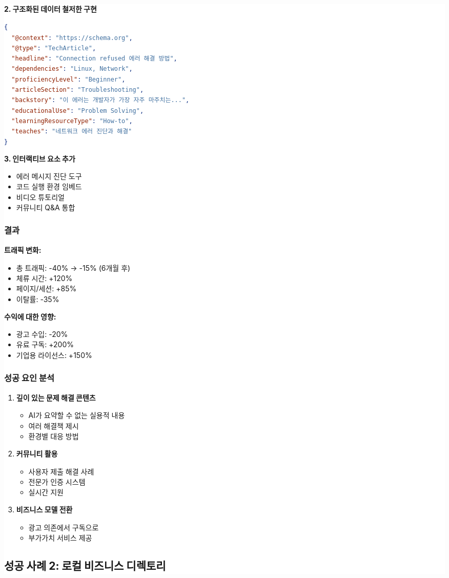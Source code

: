 **2. 구조화된 데이터 철저한 구현**

```json
{
  "@context": "https://schema.org",
  "@type": "TechArticle",
  "headline": "Connection refused 에러 해결 방법",
  "dependencies": "Linux, Network",
  "proficiencyLevel": "Beginner",
  "articleSection": "Troubleshooting",
  "backstory": "이 에러는 개발자가 가장 자주 마주치는...",
  "educationalUse": "Problem Solving",
  "learningResourceType": "How-to",
  "teaches": "네트워크 에러 진단과 해결"
}
```

**3. 인터랙티브 요소 추가**

- 에러 메시지 진단 도구
- 코드 실행 환경 임베드
- 비디오 튜토리얼
- 커뮤니티 Q&A 통합

### 결과

**트래픽 변화:**
- 총 트래픽: -40% → -15% (6개월 후)
- 체류 시간: +120%
- 페이지/세션: +85%
- 이탈률: -35%

**수익에 대한 영향:**
- 광고 수입: -20%
- 유료 구독: +200%
- 기업용 라이선스: +150%

### 성공 요인 분석

1. **깊이 있는 문제 해결 콘텐츠**
   - AI가 요약할 수 없는 실용적 내용
   - 여러 해결책 제시
   - 환경별 대응 방법

2. **커뮤니티 활용**
   - 사용자 제출 해결 사례
   - 전문가 인증 시스템
   - 실시간 지원

3. **비즈니스 모델 전환**
   - 광고 의존에서 구독으로
   - 부가가치 서비스 제공

## 성공 사례 2: 로컬 비즈니스 디렉토리
